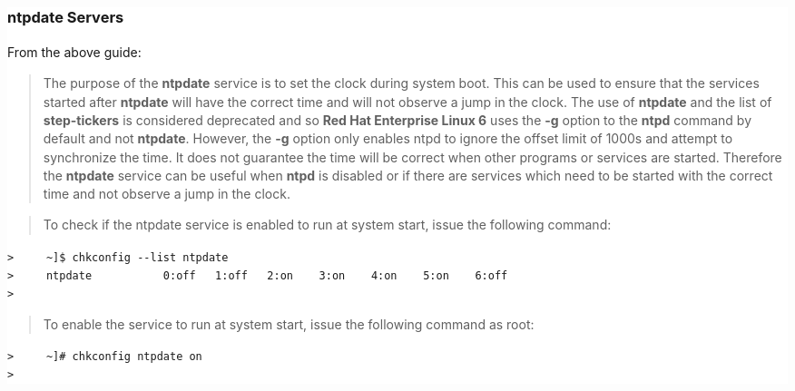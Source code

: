 > 
> 






### ntpdate Servers





From the above guide:





> 
  
> 
> The purpose of the **ntpdate** service is to set the clock during system boot. This can be used to ensure that the services started after **ntpdate** will have the correct time and will not observe a jump in the clock. The use of **ntpdate** and the list of **step-tickers** is considered deprecated and so **Red Hat Enterprise Linux 6** uses the **-g** option to the **ntpd** command by default and not **ntpdate**. However, the **-g** option only enables ntpd to ignore the offset limit of 1000s and attempt to synchronize the time. It does not guarantee the time will be correct when other programs or services are started. Therefore the **ntpdate** service can be useful when **ntpd** is disabled or if there are services which need to be started with the correct time and not observe a jump in the clock.
> 
> 
  
  
> 
> To check if the ntpdate service is enabled to run at system start, issue the following command:
> 
> 


>     

```
>     ~]$ chkconfig --list ntpdate
>     ntpdate           0:off   1:off   2:on    3:on    4:on    5:on    6:off
>     
```

> 
> 
  
  
> 
> To enable the service to run at system start, issue the following command as root:
> 
> 


>     

```
>     ~]# chkconfig ntpdate on
>     
```
